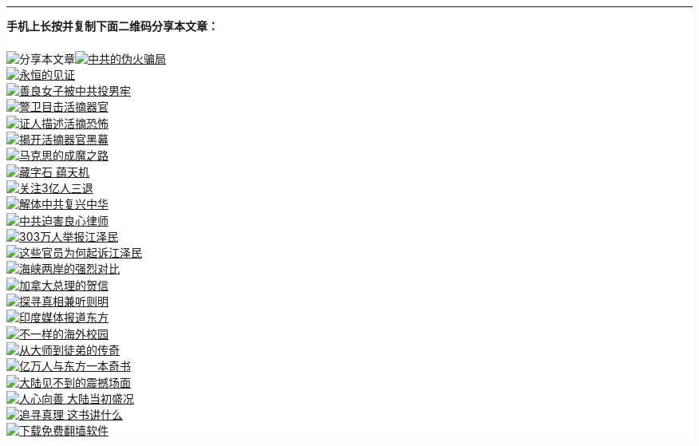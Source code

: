 <hr>    <strong>手机上长按并复制下面二维码分享本文章：</strong><br><br><img src="https://chart.apis.google.com/chart?cht=qr&chs=240x240&choe=UTF-8&chld=M|2&chl=/gb/9/11/3/n2709563.md%231" title="分享本文章"></td><td valign=TOP><a href="/gb/16/1/21/n4622075.md?dfh#1" target="_blank"><img src="https://raw.githubusercontent.com/idnybm3802/djy/master/gb/300/wei-f1.jpg" title="中共的伪火骗局"  alt="中共的伪火骗局"></a><br><a href="https://github.com/idnybm3802/www/blob/master/README.md?dfh#9" target="_blank"><img src="https://raw.githubusercontent.com/idnybm3802/djy/master/gb/300/yong-h.jpg" title="永恒的见证"  alt="永恒的见证"></a><br><a href="/gb/13/9/29/n3974789.md?dfh#1" target="_blank"><img src="https://raw.githubusercontent.com/idnybm3802/djy/master/gb/300/shang-lnz.jpg" title="善良女子被中共投男牢"  alt="善良女子被中共投男牢"></a><br><a href="/gb/16/3/16/n4663449.md?dfh#1" target="_blank"><img src="https://raw.githubusercontent.com/idnybm3802/djy/master/gb/300/huo-z3.jpg" title="警卫目击活摘器官"  alt="警卫目击活摘器官"></a><br><a href="/gb/16/8/7/n8177641.md?dfh#1" target="_blank"><img src="https://raw.githubusercontent.com/idnybm3802/djy/master/gb/300/huo-z4.jpg" title="证人描述活摘恐怖"  alt="证人描述活摘恐怖"></a><br><a href="/gb/10/4/19/n2881569.md?dfh#1" target="_blank"><img src="https://raw.githubusercontent.com/idnybm3802/djy/master/gb/300/huo-z1.jpg" title="揭开活摘器官黑幕"  alt="揭开活摘器官黑幕"></a><br><a href="/gb/10/11/7/n3077476.md?dfh#1" target="_blank"><img src="https://raw.githubusercontent.com/idnybm3802/djy/master/gb/300/ma-ks.jpg" title="马克思的成魔之路"  alt="马克思的成魔之路"></a><br><a href="/gb/14/6/9/n4173977.md?dfh#1" target="_blank"><img src="https://raw.githubusercontent.com/idnybm3802/djy/master/gb/300/chang-zs.jpg" title="藏字石 蕴天机"  alt="藏字石 蕴天机"></a><br><a href="/gb/18/5/10/n10381511.md?dfh#1" target="_blank"><img src="https://raw.githubusercontent.com/idnybm3802/djy/master/gb/300/st1.jpg" title="关注3亿人三退"  alt="关注3亿人三退"></a><br><a href="/gb/18/3/21/n10237682.md?dfh#1" target="_blank"><img src="https://raw.githubusercontent.com/idnybm3802/djy/master/gb/300/jie-t.jpg" title="解体中共复兴中华"  alt="解体中共复兴中华"></a><br><a href="/gb/9/2/9/n2422991.md?dfh#1" target="_blank"><img src="https://raw.githubusercontent.com/idnybm3802/djy/master/gb/300/gao-zs.jpg" title="中共迫害良心律师"  alt="中共迫害良心律师"></a><br><a href="/gb/18/12/9/n10900044.md?dfh#1" target="_blank"><img src="https://raw.githubusercontent.com/idnybm3802/djy/master/gb/300/sj1.jpg" title="303万人举报江泽民"  alt="303万人举报江泽民"></a><br><a href="/gb/18/8/28/n10672014.md?dfh#1" target="_blank"><img src="https://raw.githubusercontent.com/idnybm3802/djy/master/gb/300/sj2.jpg" title="这些官员为何起诉江泽民"  alt="这些官员为何起诉江泽民"></a><br><a href="/gb/8/12/18/n2367165.md?dfh#1" target="_blank"><img src="https://raw.githubusercontent.com/idnybm3802/djy/master/gb/300/liangan.jpg" title="海峡两岸的强烈对比"  alt="海峡两岸的强烈对比"></a><br><a href="/gb/15/12/10/n4593139.md?dfh#1" target="_blank"><img src="https://raw.githubusercontent.com/idnybm3802/djy/master/gb/300/jia-ndzl.jpg" title="加拿大总理的贺信"  alt="加拿大总理的贺信"></a><br><a href="/gb/11/6/17/n3289382.md?dfh#1" target="_blank"><img src="https://raw.githubusercontent.com/idnybm3802/djy/master/gb/300/xiao-wd.jpg" title="探寻真相兼听则明"  alt="探寻真相兼听则明"></a><br><a href="/gb/18/10/27/n10812623.md?dfh#1" target="_blank"><img src="https://raw.githubusercontent.com/idnybm3802/djy/master/gb/300/yindu.jpg" title="印度媒体报道东方"  alt="印度媒体报道东方"></a><br><a href="/gb/18/6/9/n10469652.md?dfh#1" target="_blank"><img src="https://raw.githubusercontent.com/idnybm3802/djy/master/gb/300/xie-j.jpg" title="不一样的海外校园"  alt="不一样的海外校园"></a><br><a href="/gb/7/4/5/n1669415.md?dfh#1" target="_blank"><img src="https://raw.githubusercontent.com/idnybm3802/djy/master/gb/300/li-up.jpg" title="从大师到徒弟的传奇"  alt="从大师到徒弟的传奇"></a><br><a href="/gb/17/5/26/n9191512.md?dfh#1" target="_blank"><img src="https://raw.githubusercontent.com/idnybm3802/djy/master/gb/300/zfl2.jpg" title="亿万人与东方一本奇书"  alt="亿万人与东方一本奇书"></a><br><a href="/gb/13/11/27/n4020290.md?dfh#1" target="_blank"><img src="https://raw.githubusercontent.com/idnybm3802/djy/master/gb/300/zhen-h.jpg" title="大陆见不到的震撼场面"  alt="大陆见不到的震撼场面"></a><br><a href="/gb/15/7/17/n4482910.md?dfh#1" target="_blank"><img src="https://raw.githubusercontent.com/idnybm3802/djy/master/gb/300/dalu-sk.jpg" title="人心向善 大陆当初盛况"  alt="人心向善 大陆当初盛况"></a><br><a href="/gb/19/1/5/n10955468.md?dfh#1" target="_blank"><img src="https://raw.githubusercontent.com/idnybm3802/djy/master/gb/300/zfl1.jpg" title="追寻真理 这书讲什么"  alt="追寻真理 这书讲什么"></a><br><a href="https://github.com/bannedbook/fanqiang/wiki" target="_blank"><img src="https://raw.githubusercontent.com/idnybm3802/djy/master/gb/300/fq1.jpg" title="下载免费翻墙软件"  alt="下载免费翻墙软件"></a><br></td></tr></table>